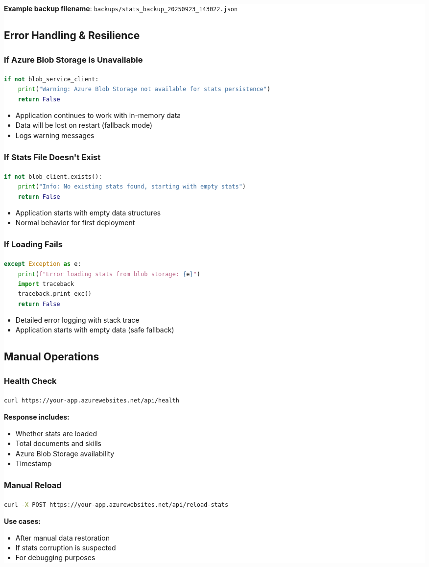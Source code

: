 **Example backup filename**: `backups/stats_backup_20250923_143022.json`

## Error Handling & Resilience

### **If Azure Blob Storage is Unavailable**
```python
if not blob_service_client:
    print("Warning: Azure Blob Storage not available for stats persistence")
    return False
```
- Application continues to work with in-memory data
- Data will be lost on restart (fallback mode)
- Logs warning messages

### **If Stats File Doesn't Exist**
```python
if not blob_client.exists():
    print("Info: No existing stats found, starting with empty stats")
    return False
```
- Application starts with empty data structures
- Normal behavior for first deployment

### **If Loading Fails**
```python
except Exception as e:
    print(f"Error loading stats from blob storage: {e}")
    import traceback
    traceback.print_exc()
    return False
```
- Detailed error logging with stack trace
- Application starts with empty data (safe fallback)

## Manual Operations

### **Health Check**
```bash
curl https://your-app.azurewebsites.net/api/health
```
**Response includes:**
- Whether stats are loaded
- Total documents and skills
- Azure Blob Storage availability
- Timestamp

### **Manual Reload**
```bash
curl -X POST https://your-app.azurewebsites.net/api/reload-stats
```
**Use cases:**
- After manual data restoration
- If stats corruption is suspected
- For debugging purposes
